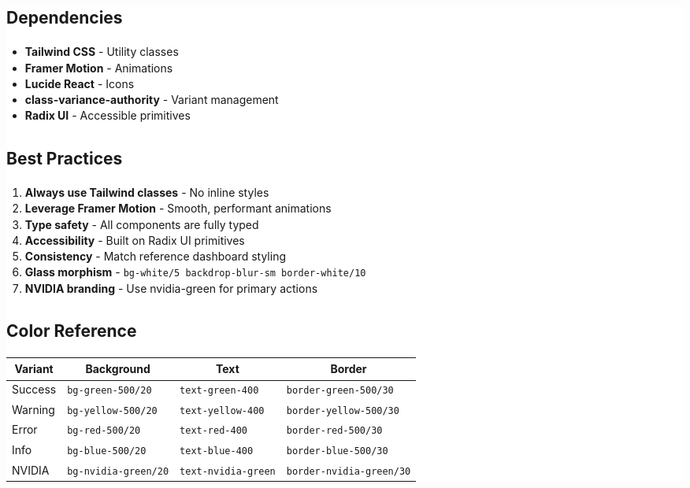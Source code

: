 ## Dependencies

- **Tailwind CSS** - Utility classes
- **Framer Motion** - Animations
- **Lucide React** - Icons
- **class-variance-authority** - Variant management
- **Radix UI** - Accessible primitives

## Best Practices

1. **Always use Tailwind classes** - No inline styles
2. **Leverage Framer Motion** - Smooth, performant animations
3. **Type safety** - All components are fully typed
4. **Accessibility** - Built on Radix UI primitives
5. **Consistency** - Match reference dashboard styling
6. **Glass morphism** - `bg-white/5 backdrop-blur-sm border-white/10`
7. **NVIDIA branding** - Use nvidia-green for primary actions

## Color Reference

| Variant | Background | Text | Border |
|---------|-----------|------|--------|
| Success | `bg-green-500/20` | `text-green-400` | `border-green-500/30` |
| Warning | `bg-yellow-500/20` | `text-yellow-400` | `border-yellow-500/30` |
| Error | `bg-red-500/20` | `text-red-400` | `border-red-500/30` |
| Info | `bg-blue-500/20` | `text-blue-400` | `border-blue-500/30` |
| NVIDIA | `bg-nvidia-green/20` | `text-nvidia-green` | `border-nvidia-green/30` |
